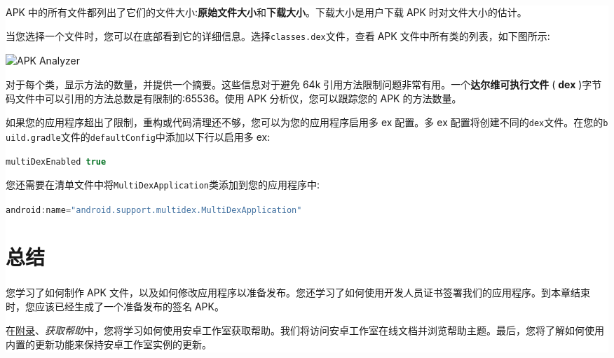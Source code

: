 APK 中的所有文件都列出了它们的文件大小:**原始文件大小**和**下载大小**。下载大小是用户下载 APK 时对文件大小的估计。

当您选择一个文件时，您可以在底部看到它的详细信息。选择`classes.dex`文件，查看 APK 文件中所有类的列表，如下图所示:

![APK Analyzer](img/B05459_09_07.jpg)

对于每个类，显示方法的数量，并提供一个摘要。这些信息对于避免 64k 引用方法限制问题非常有用。一个**达尔维可执行文件** ( **dex** )字节码文件中可以引用的方法总数是有限制的:65536。使用 APK 分析仪，您可以跟踪您的 APK 的方法数量。

如果您的应用程序超出了限制，重构或代码清理还不够，您可以为您的应用程序启用多 ex 配置。多 ex 配置将创建不同的`dex`文件。在您的`build.gradle`文件的`defaultConfig`中添加以下行以启用多 ex:

```java
multiDexEnabled true
```

您还需要在清单文件中将`MultiDexApplication`类添加到您的应用程序中:

```java
android:name="android.support.multidex.MultiDexApplication"
```

# 总结

您学习了如何制作 APK 文件，以及如何修改应用程序以准备发布。您还学习了如何使用开发人员证书签署我们的应用程序。到本章结束时，您应该已经生成了一个准备发布的签名 APK。

在[附录](10.html "Appendix A. Getting Help")、*获取帮助*中，您将学习如何使用安卓工作室获取帮助。我们将访问安卓工作室在线文档并浏览帮助主题。最后，您将了解如何使用内置的更新功能来保持安卓工作室实例的更新。